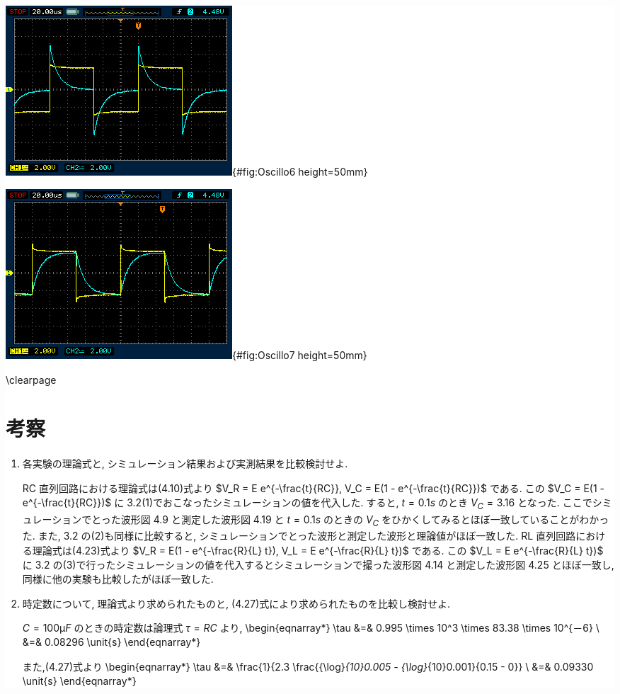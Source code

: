 ![$L_1 = 10 \unit{mH}$ - 抵抗間](./documents/04-過度現象/images/Oscillo6.png){#fig:Oscillo6 height=50mm}

![$L_1 = 10 \unit{mH}$ - インダクタンス間](./documents/04-過度現象/images/Oscillo7.png){#fig:Oscillo7 height=50mm}

\clearpage

# 考察

1. 各実験の理論式と, シミュレーション結果および実測結果を比較検討せよ.

   RC 直列回路における理論式は(4.10)式より $V_R = E e^{-\frac{t}{RC}}, V_C = E(1 - e^{-\frac{t}{RC}})$ である.
   この $V_C = E(1 - e^{-\frac{t}{RC}})$ に 3.2(1)でおこなったシミュレーションの値を代入した.
   すると, $t = 0.1 \unit{s}$ のとき $V_C = 3.16$ となった.
   ここでシミュレーションでとった波形図 4.9 と測定した波形図 4.19 と $t = 0.1 \unit{s}$ のときの $V_C$ をひかくしてみるとほぼ一致していることがわかった.
   また, 3.2 の(2)も同様に比較すると, シミュレーションでとった波形と測定した波形と理論値がほぼ一致した.
   RL 直列回路における理論式は(4.23)式より $V_R = E(1 - e^{-\frac{R}{L} t}), V_L = E e^{-\frac{R}{L} t})$ である.
   この $V_L = E e^{-\frac{R}{L} t})$ に 3.2 の(3)で行ったシミュレーションの値を代入するとシミュレーションで撮った波形図 4.14 と測定した波形図 4.25 とほぼ一致し, 同様に他の実験も比較したがほぼ一致した.

1. 時定数について, 理論式より求められたものと, (4.27)式により求められたものを比較し検討せよ.

   $C = 100 \unit{\micro F}$ のときの時定数は論理式 $\tau = RC$ より,
   \begin{eqnarray*}
   \tau &=& 0.995 \times 10^3 \times 83.38 \times 10^{－6} \\
   &=& 0.08296 \unit{s}
   \end{eqnarray*}

   また,(4.27)式より
   \begin{eqnarray*}
   \tau &=& \frac{1}{2.3 \frac{{\log}_{10}0.005 - {\log}_{10}0.001}{0.15 - 0}} \\
   &=& 0.09330 \unit{s}
   \end{eqnarray*}
